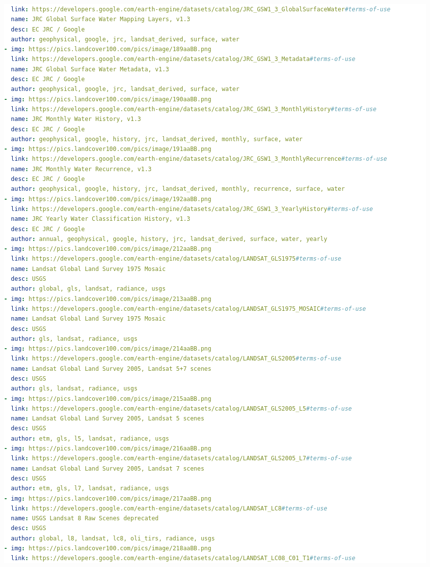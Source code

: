 ```yaml
  link: https://developers.google.com/earth-engine/datasets/catalog/JRC_GSW1_3_GlobalSurfaceWater#terms-of-use
  name: JRC Global Surface Water Mapping Layers, v1.3
  desc: EC JRC / Google
  author: geophysical, google, jrc, landsat_derived, surface, water
- img: https://pics.landcover100.com/pics/image/189aaBB.png
  link: https://developers.google.com/earth-engine/datasets/catalog/JRC_GSW1_3_Metadata#terms-of-use
  name: JRC Global Surface Water Metadata, v1.3
  desc: EC JRC / Google
  author: geophysical, google, jrc, landsat_derived, surface, water
- img: https://pics.landcover100.com/pics/image/190aaBB.png
  link: https://developers.google.com/earth-engine/datasets/catalog/JRC_GSW1_3_MonthlyHistory#terms-of-use
  name: JRC Monthly Water History, v1.3
  desc: EC JRC / Google
  author: geophysical, google, history, jrc, landsat_derived, monthly, surface, water
- img: https://pics.landcover100.com/pics/image/191aaBB.png
  link: https://developers.google.com/earth-engine/datasets/catalog/JRC_GSW1_3_MonthlyRecurrence#terms-of-use
  name: JRC Monthly Water Recurrence, v1.3
  desc: EC JRC / Google
  author: geophysical, google, history, jrc, landsat_derived, monthly, recurrence, surface, water
- img: https://pics.landcover100.com/pics/image/192aaBB.png
  link: https://developers.google.com/earth-engine/datasets/catalog/JRC_GSW1_3_YearlyHistory#terms-of-use
  name: JRC Yearly Water Classification History, v1.3
  desc: EC JRC / Google
  author: annual, geophysical, google, history, jrc, landsat_derived, surface, water, yearly
- img: https://pics.landcover100.com/pics/image/212aaBB.png
  link: https://developers.google.com/earth-engine/datasets/catalog/LANDSAT_GLS1975#terms-of-use
  name: Landsat Global Land Survey 1975 Mosaic
  desc: USGS
  author: global, gls, landsat, radiance, usgs
- img: https://pics.landcover100.com/pics/image/213aaBB.png
  link: https://developers.google.com/earth-engine/datasets/catalog/LANDSAT_GLS1975_MOSAIC#terms-of-use
  name: Landsat Global Land Survey 1975 Mosaic
  desc: USGS
  author: gls, landsat, radiance, usgs
- img: https://pics.landcover100.com/pics/image/214aaBB.png
  link: https://developers.google.com/earth-engine/datasets/catalog/LANDSAT_GLS2005#terms-of-use
  name: Landsat Global Land Survey 2005, Landsat 5+7 scenes
  desc: USGS
  author: gls, landsat, radiance, usgs
- img: https://pics.landcover100.com/pics/image/215aaBB.png
  link: https://developers.google.com/earth-engine/datasets/catalog/LANDSAT_GLS2005_L5#terms-of-use
  name: Landsat Global Land Survey 2005, Landsat 5 scenes
  desc: USGS
  author: etm, gls, l5, landsat, radiance, usgs
- img: https://pics.landcover100.com/pics/image/216aaBB.png
  link: https://developers.google.com/earth-engine/datasets/catalog/LANDSAT_GLS2005_L7#terms-of-use
  name: Landsat Global Land Survey 2005, Landsat 7 scenes
  desc: USGS
  author: etm, gls, l7, landsat, radiance, usgs
- img: https://pics.landcover100.com/pics/image/217aaBB.png
  link: https://developers.google.com/earth-engine/datasets/catalog/LANDSAT_LC8#terms-of-use
  name: USGS Landsat 8 Raw Scenes deprecated
  desc: USGS
  author: global, l8, landsat, lc8, oli_tirs, radiance, usgs
- img: https://pics.landcover100.com/pics/image/218aaBB.png
  link: https://developers.google.com/earth-engine/datasets/catalog/LANDSAT_LC08_C01_T1#terms-of-use
```